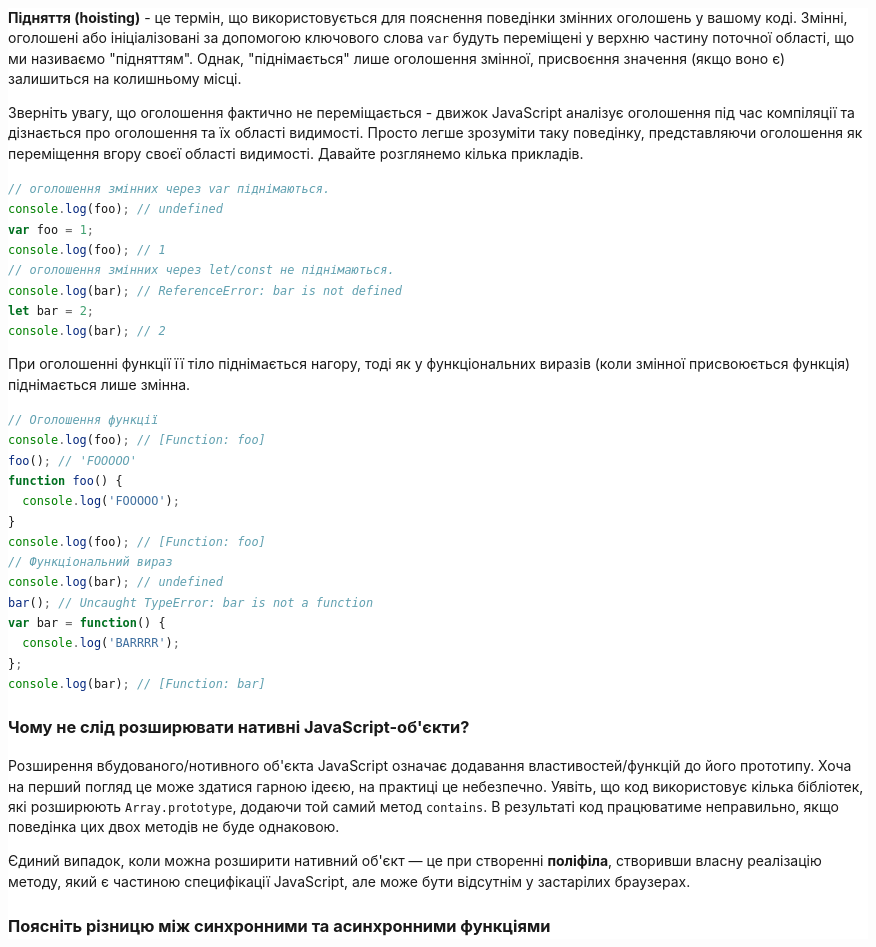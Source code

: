 ### 

**Підняття (hoisting)** - це термін, що використовується для пояснення поведінки змінних оголошень у вашому коді. Змінні, оголошені або ініціалізовані за допомогою ключового слова `var` будуть переміщені у верхню частину поточної області, що ми називаємо "підняттям". Однак, "піднімається" лише оголошення змінної, присвоєння значення (якщо воно є) залишиться на колишньому місці.

Зверніть увагу, що оголошення фактично не переміщається - движок JavaScript аналізує оголошення під час компіляції та дізнається про оголошення та їх області видимості. Просто легше зрозуміти таку поведінку, представляючи оголошення як переміщення вгору своєї області видимості. Давайте розглянемо кілька прикладів.

``` js
// оголошення змінних через var піднімаються.
console.log(foo); // undefined
var foo = 1;
console.log(foo); // 1
// оголошення змінних через let/const не піднімаються.
console.log(bar); // ReferenceError: bar is not defined
let bar = 2;
console.log(bar); // 2
```

При оголошенні функції її тіло піднімається нагору, тоді як у функціональних виразів (коли змінної присвоюється функція) піднімається лише змінна.

``` js
// Оголошення функції
console.log(foo); // [Function: foo]
foo(); // 'FOOOOO'
function foo() {
  console.log('FOOOOO');
}
console.log(foo); // [Function: foo]
// Функціональний вираз
console.log(bar); // undefined
bar(); // Uncaught TypeError: bar is not a function
var bar = function() {
  console.log('BARRRR');
};
console.log(bar); // [Function: bar]
```

### Чому не слід розширювати нативні JavaScript-об'єкти?

Розширення вбудованого/нотивного об'єкта JavaScript означає додавання властивостей/функцій до його прототипу. Хоча на перший погляд це може здатися гарною ідеєю, на практиці це небезпечно. Уявіть, що код використовує кілька бібліотек, які розширюють `Array.prototype`, додаючи той самий метод `contains`. В результаті код працюватиме неправильно, якщо поведінка цих двох методів не буде однаковою.

Єдиний випадок, коли можна розширити нативний об'єкт — це при створенні **поліфіла**, створивши власну реалізацію методу, який є частиною специфікації JavaScript, але може бути відсутнім у застарілих браузерах.

### Поясніть різницю між синхронними та асинхронними функціями
